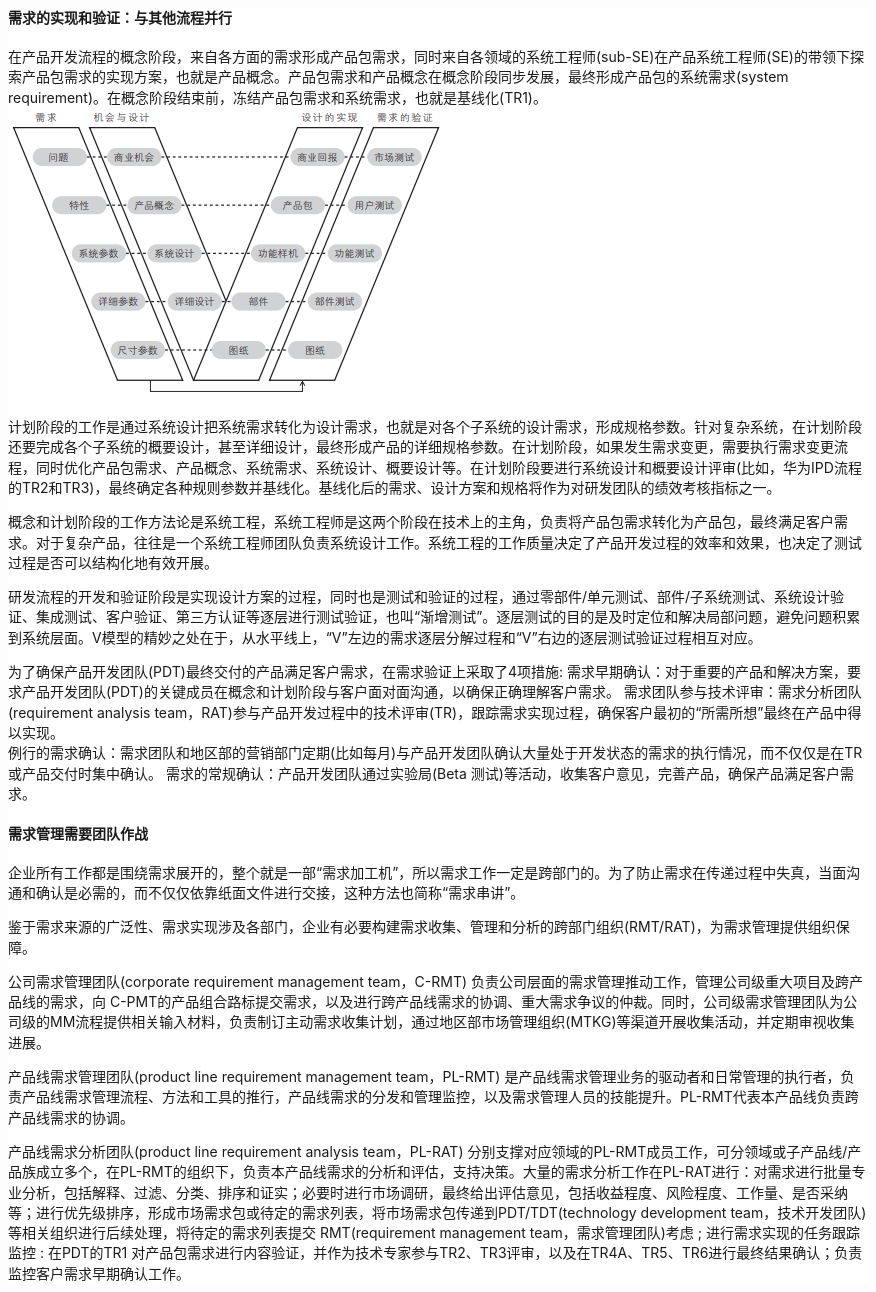 #### 需求的实现和验证：与其他流程并行
在产品开发流程的概念阶段，来自各方面的需求形成产品包需求，同时来自各领域的系统工程师(sub-SE)在产品系统工程师(SE)的带领下探索产品包需求的实现方案，也就是产品概念。产品包需求和产品概念在概念阶段同步发展，最终形成产品包的系统需求(system requirement)。在概念阶段结束前，冻结产品包需求和系统需求，也就是基线化(TR1)。  
![需求实现和验证的“双V模型](pic/需求实现和验证的双V模型.png)

计划阶段的工作是通过系统设计把系统需求转化为设计需求，也就是对各个子系统的设计需求，形成规格参数。针对复杂系统，在计划阶段还要完成各个子系统的概要设计，甚至详细设计，最终形成产品的详细规格参数。在计划阶段，如果发生需求变更，需要执行需求变更流程，同时优化产品包需求、产品概念、系统需求、系统设计、概要设计等。在计划阶段要进行系统设计和概要设计评审(比如，华为IPD流程的TR2和TR3)，最终确定各种规则参数并基线化。基线化后的需求、设计方案和规格将作为对研发团队的绩效考核指标之一。

概念和计划阶段的工作方法论是系统工程，系统工程师是这两个阶段在技术上的主角，负责将产品包需求转化为产品包，最终满足客户需求。对于复杂产品，往往是一个系统工程师团队负责系统设计工作。系统工程的工作质量决定了产品开发过程的效率和效果，也决定了测试过程是否可以结构化地有效开展。

研发流程的开发和验证阶段是实现设计方案的过程，同时也是测试和验证的过程，通过零部件/单元测试、部件/子系统测试、系统设计验证、集成测试、客户验证、第三方认证等逐层进行测试验证，也叫“渐增测试”。逐层测试的目的是及时定位和解决局部问题，避免问题积累到系统层面。V模型的精妙之处在于，从水平线上，“V”左边的需求逐层分解过程和“V”右边的逐层测试验证过程相互对应。

为了确保产品开发团队(PDT)最终交付的产品满足客户需求，在需求验证上采取了4项措施:
需求早期确认：对于重要的产品和解决方案，要求产品开发团队(PDT)的关键成员在概念和计划阶段与客户面对面沟通，以确保正确理解客户需求。	
需求团队参与技术评审：需求分析团队(requirement analysis team，RAT)参与产品开发过程中的技术评审(TR)，跟踪需求实现过程，确保客户最初的“所需所想”最终在产品中得以实现。	
例行的需求确认：需求团队和地区部的营销部门定期(比如每月)与产品开发团队确认大量处于开发状态的需求的执行情况，而不仅仅是在TR 或产品交付时集中确认。	
需求的常规确认：产品开发团队通过实验局(Beta 测试)等活动，收集客户意见，完善产品，确保产品满足客户需求。	

#### 需求管理需要团队作战
企业所有工作都是围绕需求展开的，整个就是一部“需求加工机”，所以需求工作一定是跨部门的。为了防止需求在传递过程中失真，当面沟通和确认是必需的，而不仅仅依靠纸面文件进行交接，这种方法也简称“需求串讲”。

鉴于需求来源的广泛性、需求实现涉及各部门，企业有必要构建需求收集、管理和分析的跨部门组织(RMT/RAT)，为需求管理提供组织保障。

公司需求管理团队(corporate requirement management team，C-RMT)
负责公司层面的需求管理推动工作，管理公司级重大项目及跨产品线的需求，向 C-PMT的产品组合路标提交需求，以及进行跨产品线需求的协调、重大需求争议的仲裁。同时，公司级需求管理团队为公司级的MM流程提供相关输入材料，负责制订主动需求收集计划，通过地区部市场管理组织(MTKG)等渠道开展收集活动，并定期审视收集进展。	

产品线需求管理团队(product line requirement management team，PL-RMT)
是产品线需求管理业务的驱动者和日常管理的执行者，负责产品线需求管理流程、方法和工具的推行，产品线需求的分发和管理监控，以及需求管理人员的技能提升。PL-RMT代表本产品线负责跨产品线需求的协调。	

产品线需求分析团队(product line requirement analysis team，PL-RAT)
分别支撑对应领域的PL-RMT成员工作，可分领域或子产品线/产品族成立多个，在PL-RMT的组织下，负责本产品线需求的分析和评估，支持决策。大量的需求分析工作在PL-RAT进行：对需求进行批量专业分析，包括解释、过滤、分类、排序和证实；必要时进行市场调研，最终给出评估意见，包括收益程度、风险程度、工作量、是否采纳等；进行优先级排序，形成市场需求包或待定的需求列表，将市场需求包传递到PDT/TDT(technology development team，技术开发团队)等相关组织进行后续处理，将待定的需求列表提交 RMT(requirement management team，需求管理团队)考虑 ; 进行需求实现的任务跟踪监控 : 在PDT的TR1 对产品包需求进行内容验证，并作为技术专家参与TR2、TR3评审，以及在TR4A、TR5、TR6进行最终结果确认；负责监控客户需求早期确认工作。	
